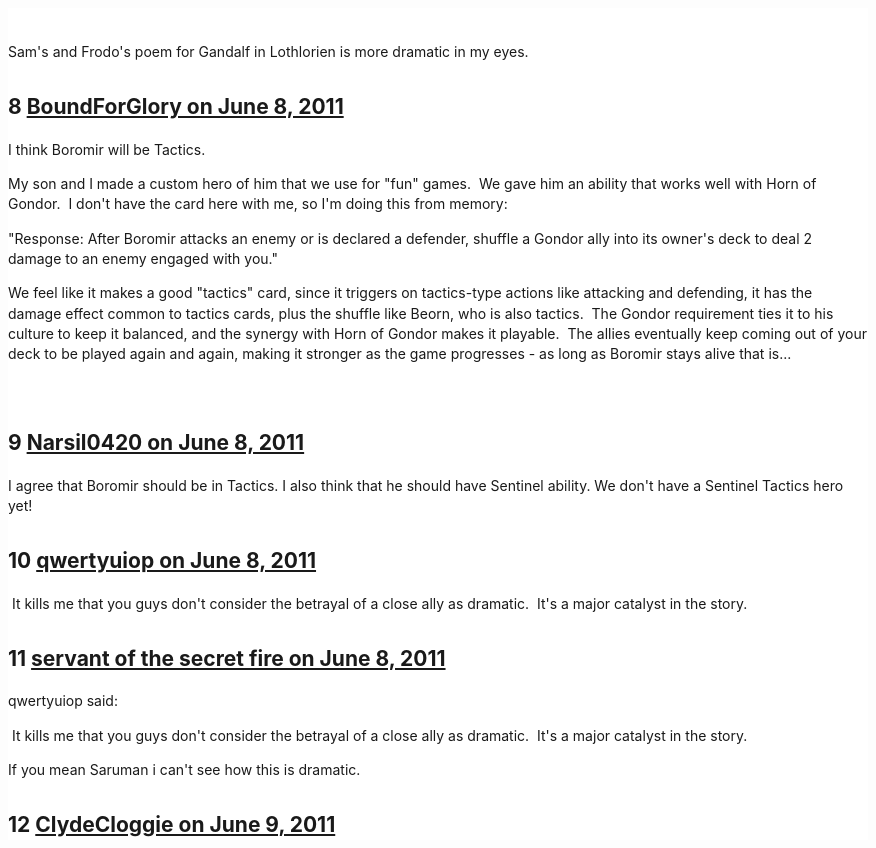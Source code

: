  



Sam's and Frodo's poem for Gandalf in Lothlorien is more dramatic in my eyes.

## 8 [BoundForGlory on June 8, 2011](https://community.fantasyflightgames.com/topic/48060-boromir/?do=findComment&comment=482280)

I think Boromir will be Tactics.

My son and I made a custom hero of him that we use for "fun" games.  We gave him an ability that works well with Horn of Gondor.  I don't have the card here with me, so I'm doing this from memory:

"Response: After Boromir attacks an enemy or is declared a defender, shuffle a Gondor ally into its owner's deck to deal 2 damage to an enemy engaged with you."

We feel like it makes a good "tactics" card, since it triggers on tactics-type actions like attacking and defending, it has the damage effect common to tactics cards, plus the shuffle like Beorn, who is also tactics.  The Gondor requirement ties it to his culture to keep it balanced, and the synergy with Horn of Gondor makes it playable.  The allies eventually keep coming out of your deck to be played again and again, making it stronger as the game progresses - as long as Boromir stays alive that is...

 

## 9 [Narsil0420 on June 8, 2011](https://community.fantasyflightgames.com/topic/48060-boromir/?do=findComment&comment=482431)

I agree that Boromir should be in Tactics. I also think that he should have Sentinel ability. We don't have a Sentinel Tactics hero yet!

## 10 [qwertyuiop on June 8, 2011](https://community.fantasyflightgames.com/topic/48060-boromir/?do=findComment&comment=482515)

 It kills me that you guys don't consider the betrayal of a close ally as dramatic.  It's a major catalyst in the story.

## 11 [servant of the secret fire on June 8, 2011](https://community.fantasyflightgames.com/topic/48060-boromir/?do=findComment&comment=482543)

qwertyuiop said:

 It kills me that you guys don't consider the betrayal of a close ally as dramatic.  It's a major catalyst in the story.



If you mean Saruman i can't see how this is dramatic.

## 12 [ClydeCloggie on June 9, 2011](https://community.fantasyflightgames.com/topic/48060-boromir/?do=findComment&comment=482737)
